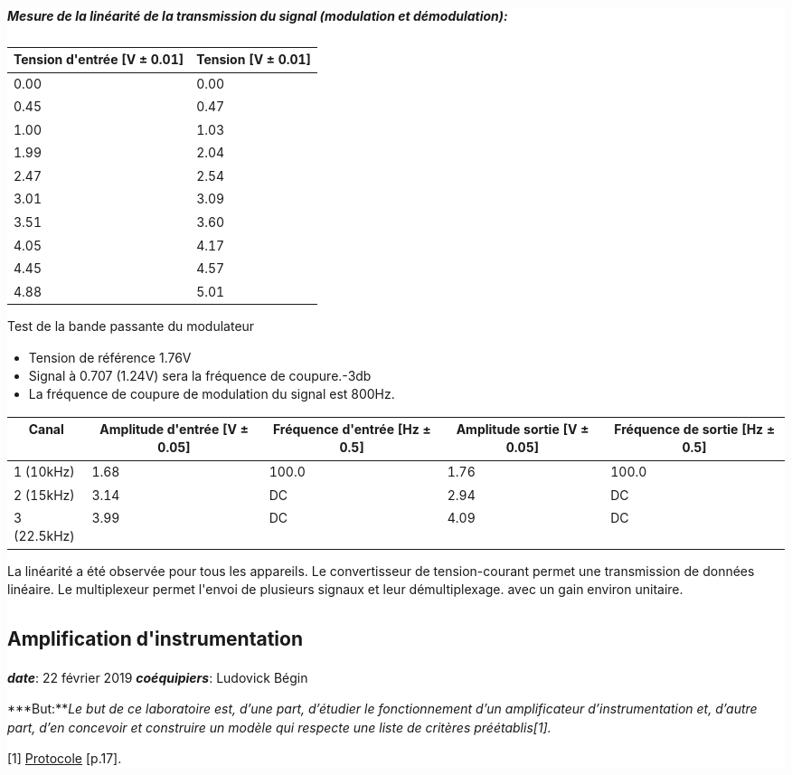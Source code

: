##### Mesure de la linéarité de la transmission du signal (modulation et démodulation):

| Tension d'entrée [V $\pm$ 0.01] | Tension [V $\pm$ 0.01] |
| ------------------------------- | ---------------------- |
| 0.00                            | 0.00                   |
| 0.45                            | 0.47                   |
| 1.00                            | 1.03                   |
| 1.99                            | 2.04                   |
| 2.47                            | 2.54                   |
| 3.01                            | 3.09                   |
| 3.51                            | 3.60                   |
| 4.05                            | 4.17                   |
| 4.45                            | 4.57                   |
| 4.88                            | 5.01                   |

Test de la bande passante du modulateur 

- Tension de référence 1.76V
- Signal à 0.707 (1.24V) sera la fréquence de coupure.-3db
- La fréquence de coupure de modulation du signal est 800Hz.

| Canal       | Amplitude d'entrée [V $\pm$ 0.05] | Fréquence d'entrée [Hz $\pm$ 0.5] | Amplitude sortie [V $\pm$ 0.05] | Fréquence de sortie [Hz $\pm$ 0.5] |
| ----------- | --------------------------------- | --------------------------------- | ------------------------------- | ---------------------------------- |
| 1 (10kHz)   | 1.68                              | 100.0                             | 1.76                            | 100.0                              |
| 2 (15kHz)   | 3.14                              | DC                                | 2.94                            | DC                                 |
| 3 (22.5kHz) | 3.99                              | DC                                | 4.09                            | DC                                 |

La linéarité a été observée pour tous les appareils. Le convertisseur de tension-courant permet une transmission de données linéaire. Le multiplexeur permet l'envoi de plusieurs signaux et leur démultiplexage. avec un gain environ unitaire. 

## Amplification d'instrumentation

***date***: 22 février 2019
***coéquipiers***: Ludovick Bégin

***But:***Le but de ce laboratoire est, d’une part, d’étudier le fonctionnement d’un amplificateur d’instrumentation et, d’autre part, d’en concevoir et construire un modèle qui respecte une liste de critères* *préétablis[1].*

[1]  [Protocole](https://sitescours.monportail.ulaval.ca/contenu/sitescours/036/03613/201901/site103274/accueil/bloctexte545794/ressourcestexte/NotesDeCours%20GPH-2003.pdf?identifiant=1d53dc8887cf78038c83287e866aaea46c688607) [p.17].
